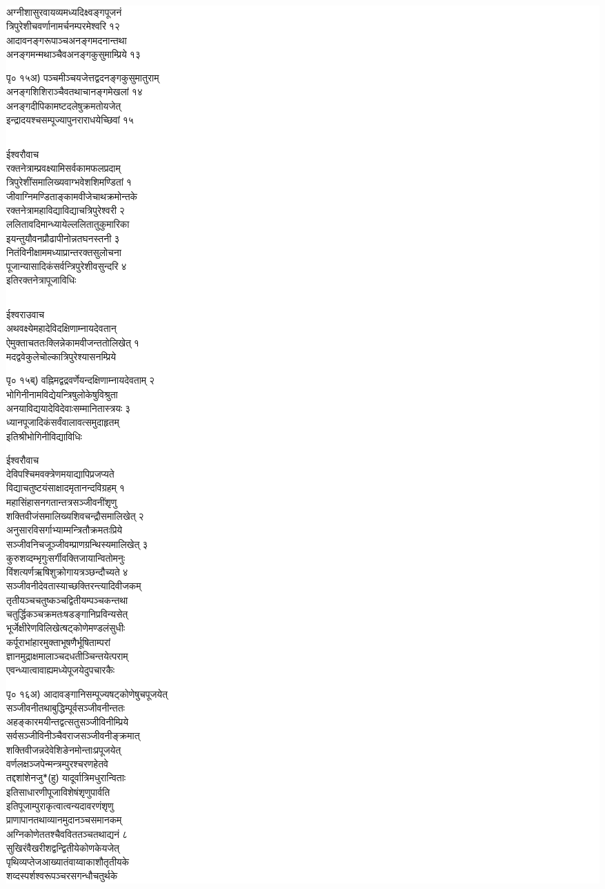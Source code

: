 अग्नीशासुरवायव्यमध्यदिक्ष्वङ्गपूजनं   
त्रिपुरेशीचवर्णानामर्चनम्परमेश्वरि १२   
आदावनङ्गरूपाञ्चअनङ्गमदनान्तथा   
अनङ्गमन्मथाञ्चैवअनङ्गकुसुमाम्प्रिये १३   
    
पृ० १५अ) पञ्चमीञ्चयजेत्तद्वदनङ्गकुसुमातुराम्   
अनङ्गशिशिराञ्चैवतथाचानङ्गमेखलां १४   
अनङ्गदीपिकामष्टदलेषुक्रमतोयजेत्   
इन्द्रादयश्चसम्पूज्यापुनराराधयेच्छिवां १५   
    
## 
    
ईश्वरौवाच  
रक्तनेत्राम्प्रवक्ष्यामिसर्वकामफलप्रदाम्   
त्रिपुरेशींसमालिख्यवाग्भवेशशिमण्डितां १   
जीवाग्निमण्डिताङ्कामवीजेचाथक्रमोन्तके   
रक्तनेत्रामहाविद्याविद्याचत्रिपुरेश्वरी २   
ललितावदिमान्ध्यायेल्ललितातुकुमारिका   
इयन्तुयौवनप्रौढापीनोन्नतघनस्तनी ३   
नितंविनीक्षाममध्याप्रान्तरक्तसुलोचना   
पूजान्यासादिकंसर्वन्त्रिपुरेशीवसुन्दरि ४   
इतिरक्तनेत्रापूजाविधिः   
    
## 
    
ईश्वराउवाच  
अथवक्ष्येमहादेविदक्षिणाम्नायदेवतान्   
ऐमुक्ताचततःक्लिन्नेकामवीजन्ततोलिखेत् १   
मदद्ववेकुलेचोल्कात्रिपुरेश्यासनम्प्रिये   
    
पृ० १५ब्) वह्निमद्वद्रवर्णेयन्दक्षिणाम्नायदेवताम् २   
भोगिनीनामविद्येयन्त्रिषुलोकेषुविश्रुता   
अनयाविद्ययादेविदेवाःसम्मानितास्त्रयः ३   
ध्यानपूजादिकंसर्वंवालावत्समुदाहृतम्   
इतिश्रीभोगिनीविद्याविधिः   
    
ईश्वरौवाच  
देविपश्चिमवक्त्रेणमयाद्यापिप्रजप्यते   
विद्याचतुष्टयंसाक्षादमृतानन्दविग्रहम् १   
महासिंहासनगतान्तत्रसञ्जीवनींशृणु   
शक्तिवीजंसमालिख्यशिवचन्द्रौसमालिखेत् २   
अनुसारविसर्गाभ्याम्मन्त्रितौक्रमतःप्रिये   
सञ्जीवनिचजूञ्जीवम्प्राणग्रन्थिस्यमालिखेत् ३   
कुरुशव्दम्भृगुःसर्गीवक्तिजायान्वितोमनुः   
विंशत्यर्णऋषिशुक्रोगायत्रञ्छन्दौच्यते ४   
सञ्जीवनीदेवतास्याच्छक्तिरन्त्यादिवीजकम्   
तृतीयञ्चचतुष्कञ्चद्वितीयम्पञ्चकन्तथा   
चतुर्द्धिकञ्चक्रमतःषडङ्गानिप्रविन्यसेत्   
भूर्जेक्षीरेणविलिखेत्षट्कोणेमण्डलंसुधीः   
कर्पूराभांहारमुक्ताभूषणैर्भूषिताम्परां   
ज्ञानमुद्राक्षमालाञ्चदधतीञ्चिन्तयेत्पराम्   
एवन्ध्यात्वावाह्यमध्येपूजयेदुपचारकैः   
    
पृ० १६अ) आदावङ्गानिसम्पूज्यषट्कोणेषुचपूजयेत्   
सञ्जीवनीतथाबुद्धिम्पूर्वसञ्जीवनीन्ततः   
अहङ्कारमयीन्तद्वत्सतुसञ्जीविनीम्प्रिये   
सर्वसञ्जीविनीञ्चैवराजसञ्जीवनीङ्क्रमात्   
शक्तिवीजन्नदेवेशिङेनमोन्ताःप्रपूजयेत्   
वर्णलक्षञ्जपेन्मन्त्रम्पुरश्चरणहेतवे   
तद्दशांशेनजु*(हु) यादूर्वात्रिमधुरान्विताः   
इतिसाधारणीपूजाविशेषंशृणुपार्वति   
इतिपूजाम्पुराकृत्वात्वन्यदावरणंशृणु   
प्राणापानतथाव्यानमुदानञ्चसमानकम्   
अग्निकोणेततश्चैवविततञ्चतथाद्यनं ८   
सुखिरंवैखरीशद्वन्द्वितीयेकोणकेयजेत्   
पृथिव्यप्तेजआख्यातंवाय्वाकाशौतृतीयके   
शव्दस्पर्शश्वरूपञ्चरसगन्धौचतुर्थके   